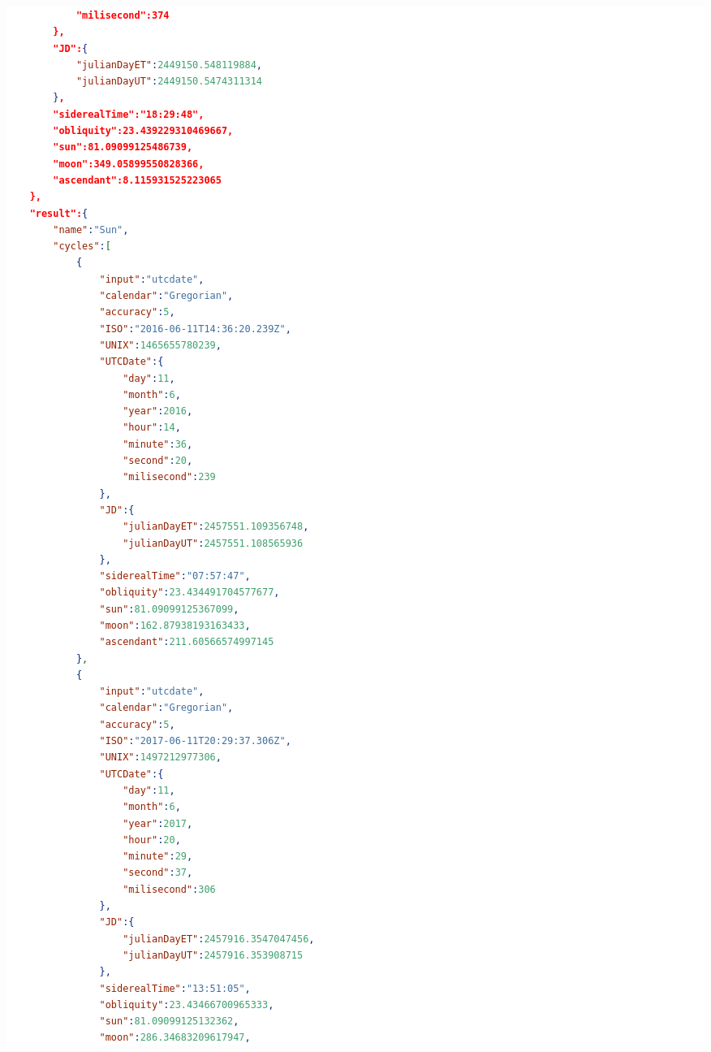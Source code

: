```json
			"milisecond":374
		},
		"JD":{
			"julianDayET":2449150.548119884,
			"julianDayUT":2449150.5474311314
		},
		"siderealTime":"18:29:48",
		"obliquity":23.439229310469667,
		"sun":81.09099125486739,
		"moon":349.05899550828366,
		"ascendant":8.115931525223065
	},
	"result":{
		"name":"Sun",
		"cycles":[
			{
				"input":"utcdate",
				"calendar":"Gregorian",
				"accuracy":5,
				"ISO":"2016-06-11T14:36:20.239Z",
				"UNIX":1465655780239,
				"UTCDate":{
					"day":11,
					"month":6,
					"year":2016,
					"hour":14,
					"minute":36,
					"second":20,
					"milisecond":239
				},
				"JD":{
					"julianDayET":2457551.109356748,
					"julianDayUT":2457551.108565936
				},
				"siderealTime":"07:57:47",
				"obliquity":23.434491704577677,
				"sun":81.09099125367099,
				"moon":162.87938193163433,
				"ascendant":211.60566574997145
			},
			{
				"input":"utcdate",
				"calendar":"Gregorian",
				"accuracy":5,
				"ISO":"2017-06-11T20:29:37.306Z",
				"UNIX":1497212977306,
				"UTCDate":{
					"day":11,
					"month":6,
					"year":2017,
					"hour":20,
					"minute":29,
					"second":37,
					"milisecond":306
				},
				"JD":{
					"julianDayET":2457916.3547047456,
					"julianDayUT":2457916.353908715
				},
				"siderealTime":"13:51:05",
				"obliquity":23.43466700965333,
				"sun":81.09099125132362,
				"moon":286.34683209617947,
```